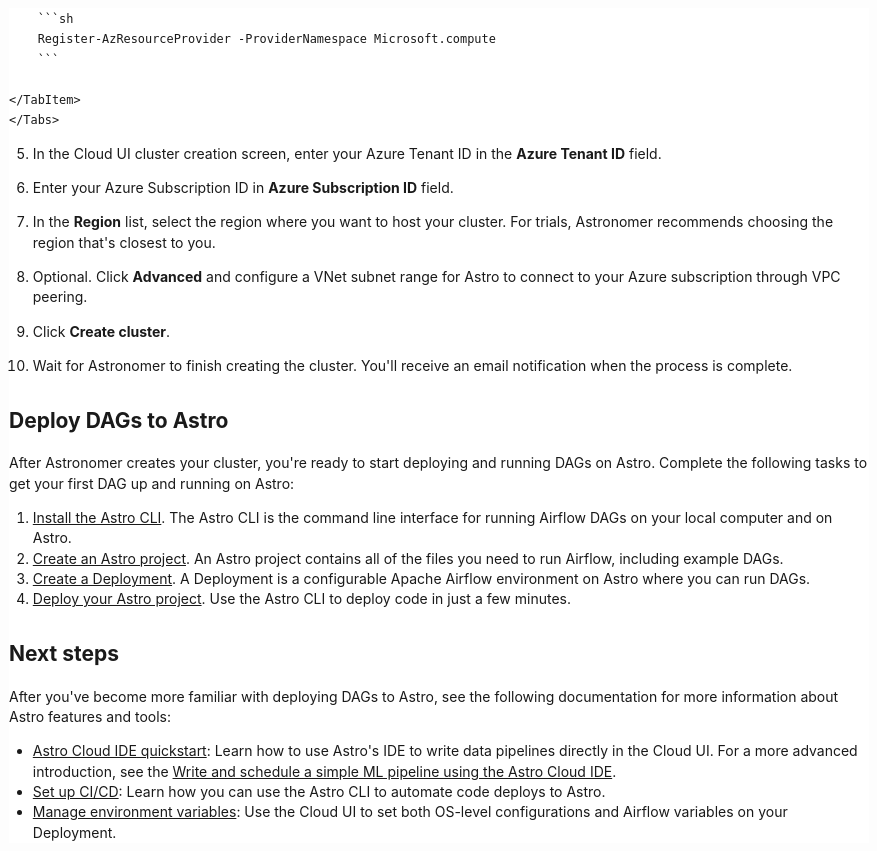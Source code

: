         ```sh
        Register-AzResourceProvider -ProviderNamespace Microsoft.compute
        ```

    </TabItem>
    </Tabs>

5. In the Cloud UI cluster creation screen, enter your Azure Tenant ID in the **Azure Tenant ID** field.

6. Enter your Azure Subscription ID in **Azure Subscription ID** field.
   
7. In the **Region** list, select the region where you want to host your cluster. For trials, Astronomer recommends choosing the region that's closest to you.
   
8. Optional. Click **Advanced** and configure a VNet subnet range for Astro to connect to your Azure subscription through VPC peering. 
   
9. Click **Create cluster**. 
   
10. Wait for Astronomer to finish creating the cluster.  You'll receive an email notification when the process is complete.  

</TabItem>
</Tabs>

## Deploy DAGs to Astro 

After Astronomer creates your cluster, you're ready to start deploying and running DAGs on Astro. Complete the following tasks to get your first DAG up and running on Astro: 

1. [Install the Astro CLI](cli/install-cli.md). The Astro CLI is the command line interface for running Airflow DAGs on your local computer and on Astro.
2. [Create an Astro project](create-project.md). An Astro project contains all of the files you need to run Airflow, including example DAGs.
3. [Create a Deployment](create-deployment.md). A Deployment is a configurable Apache Airflow environment on Astro where you can run DAGs.
4. [Deploy your Astro project](deploy-code.md). Use the Astro CLI to deploy code in just a few minutes.

## Next steps

After you've become more familiar with deploying DAGs to Astro, see the following documentation for more information about Astro features and tools:

- [Astro Cloud IDE quickstart](cloud-ide/quickstart.md): Learn how to use Astro's IDE to write data pipelines directly in the Cloud UI. For a more advanced introduction, see the [Write and schedule a simple ML pipeline using the Astro Cloud IDE](https://docs.astronomer.io/learn/cloud-ide-tutorial).
- [Set up CI/CD](set-up-ci-cd.md): Learn how you can use the Astro CLI to automate code deploys to Astro. 
- [Manage environment variables](environment-variables.md): Use the Cloud UI to set both OS-level configurations and Airflow variables on your Deployment.
